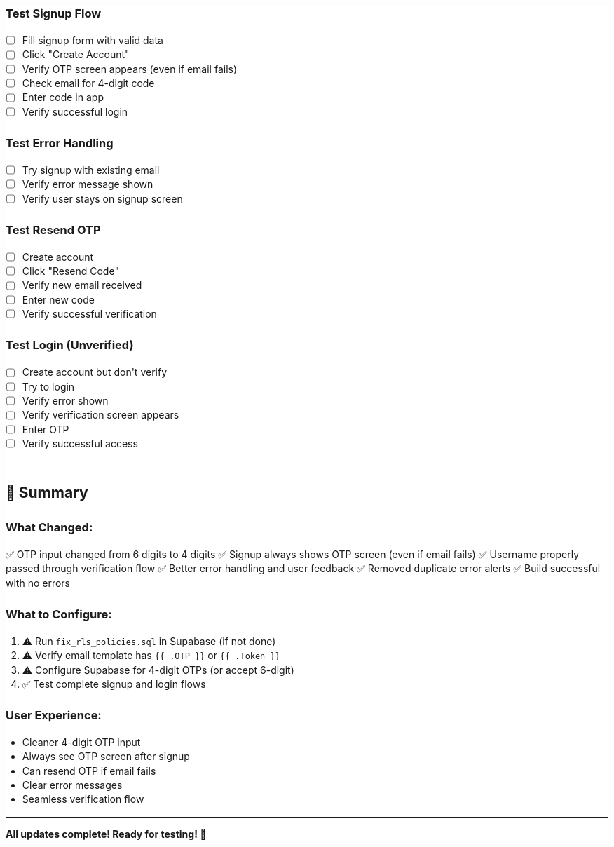 ### **Test Signup Flow**
- [ ] Fill signup form with valid data
- [ ] Click "Create Account"
- [ ] Verify OTP screen appears (even if email fails)
- [ ] Check email for 4-digit code
- [ ] Enter code in app
- [ ] Verify successful login

### **Test Error Handling**
- [ ] Try signup with existing email
- [ ] Verify error message shown
- [ ] Verify user stays on signup screen

### **Test Resend OTP**
- [ ] Create account
- [ ] Click "Resend Code"
- [ ] Verify new email received
- [ ] Enter new code
- [ ] Verify successful verification

### **Test Login (Unverified)**
- [ ] Create account but don't verify
- [ ] Try to login
- [ ] Verify error shown
- [ ] Verify verification screen appears
- [ ] Enter OTP
- [ ] Verify successful access

---

## 📝 **Summary**

### **What Changed:**
✅ OTP input changed from 6 digits to 4 digits
✅ Signup always shows OTP screen (even if email fails)
✅ Username properly passed through verification flow
✅ Better error handling and user feedback
✅ Removed duplicate error alerts
✅ Build successful with no errors

### **What to Configure:**
1. ⚠️ Run `fix_rls_policies.sql` in Supabase (if not done)
2. ⚠️ Verify email template has `{{ .OTP }}` or `{{ .Token }}`
3. ⚠️ Configure Supabase for 4-digit OTPs (or accept 6-digit)
4. ✅ Test complete signup and login flows

### **User Experience:**
- Cleaner 4-digit OTP input
- Always see OTP screen after signup
- Can resend OTP if email fails
- Clear error messages
- Seamless verification flow

---

**All updates complete! Ready for testing! 🎉**
